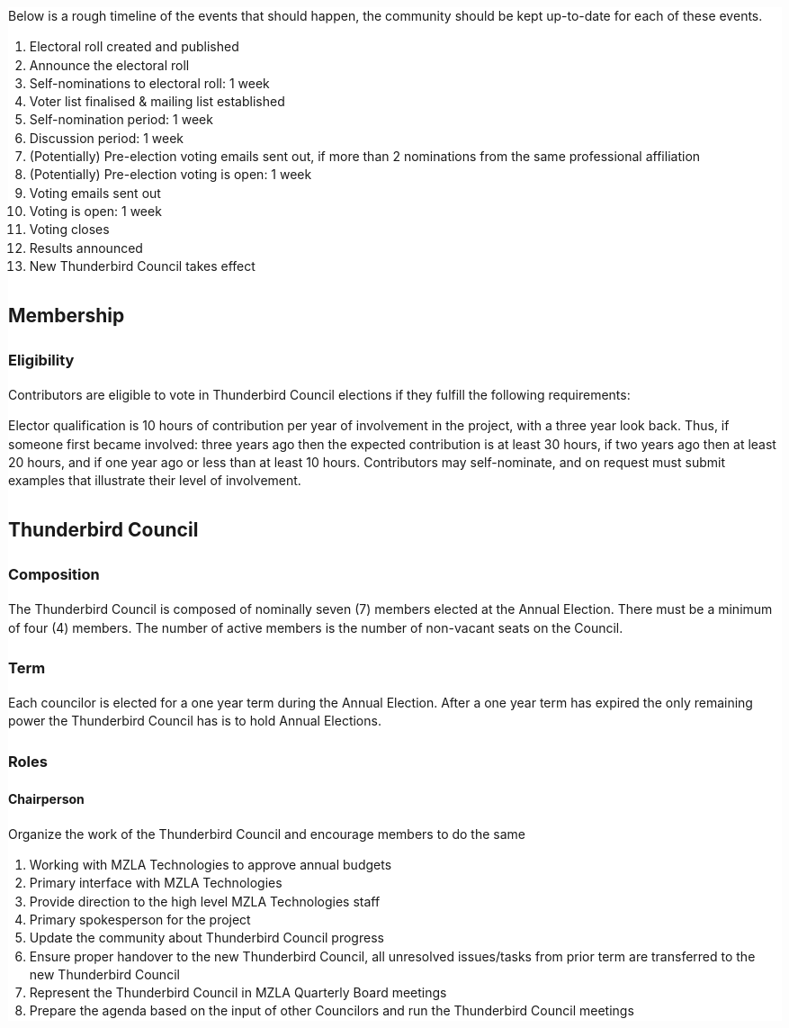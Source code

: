 Below is a rough timeline of the events that should happen, the community should be kept up-to-date for each of these events.

1. Electoral roll created and published
2. Announce the electoral roll
3. Self-nominations to electoral roll: 1 week
4. Voter list finalised & mailing list established
5. Self-nomination period: 1 week
6. Discussion period: 1 week
7. (Potentially) Pre-election voting emails sent out, if more than 2 nominations from the same professional affiliation
8. (Potentially) Pre-election voting is open: 1 week
9. Voting emails sent out
10. Voting is open: 1 week
11. Voting closes
12. Results announced
13. New Thunderbird Council takes effect

## Membership

### Eligibility

Contributors are eligible to vote in Thunderbird Council elections if they fulfill the following requirements:

Elector qualification is 10 hours of contribution per year of involvement in the project, with a three year look back. Thus, if someone first became involved: three years ago then the expected contribution is at least 30 hours, if two years ago then at least 20 hours, and if one year ago or less than at least 10 hours. Contributors may self-nominate, and on request must submit examples that illustrate their level of involvement.

## Thunderbird Council

### Composition

The Thunderbird Council is composed of nominally seven (7) members elected at the Annual Election. There must be a minimum of four (4) members. The number of active members is the number of non-vacant seats on the Council.

### Term

Each councilor is elected for a one year term during the Annual Election. After a one year term has expired the only remaining power the Thunderbird Council has is to hold Annual Elections.

### Roles

#### Chairperson

Organize the work of the Thunderbird Council and encourage members to do the same

1. Working with MZLA Technologies to approve annual budgets
2. Primary interface with MZLA Technologies
3. Provide direction to the high level MZLA Technologies staff
4. Primary spokesperson for the project
5. Update the community about Thunderbird Council progress
6. Ensure proper handover to the new Thunderbird Council, all unresolved issues/tasks from prior term are transferred to the new Thunderbird Council
7. Represent the Thunderbird Council in MZLA Quarterly Board meetings
8. Prepare the agenda based on the input of other Councilors and run the Thunderbird Council meetings
